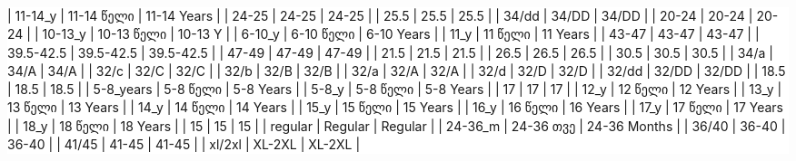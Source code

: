| 11-14_y       | 11-14 წელი     | 11-14 Years  |
| 24-25         | 24-25          | 24-25        |
| 25.5          | 25.5           | 25.5         |
| 34/dd         | 34/DD          | 34/DD        |
| 20-24         | 20-24          | 20-24        |
| 10-13_y       | 10-13 წელი     | 10-13 Y      |
| 6-10_y        | 6-10 წელი      | 6-10 Years   |
| 11_y          | 11 წელი        | 11 Years     |
| 43-47         | 43-47          | 43-47        |
| 39.5-42.5     | 39.5-42.5      | 39.5-42.5    |
| 47-49         | 47-49          | 47-49        |
| 21.5          | 21.5           | 21.5         |
| 26.5          | 26.5           | 26.5         |
| 30.5          | 30.5           | 30.5         |
| 34/a          | 34/A           | 34/A         |
| 32/c          | 32/C           | 32/C         |
| 32/b          | 32/B           | 32/B         |
| 32/a          | 32/A           | 32/A         |
| 32/d          | 32/D           | 32/D         |
| 32/dd         | 32/DD          | 32/DD        |
| 18.5          | 18.5           | 18.5         |
| 5-8_years     | 5-8 წელი       | 5-8 Years    |
| 5-8_y         | 5-8 წელი       | 5-8 Years    |
| 17            | 17             | 17           |
| 12_y          | 12 წელი        | 12 Years     |
| 13_y          | 13 წელი        | 13 Years     |
| 14_y          | 14 წელი        | 14 Years     |
| 15_y          | 15 წელი        | 15 Years     |
| 16_y          | 16 წელი        | 16 Years     |
| 17_y          | 17 წელი        | 17 Years     |
| 18_y          | 18 წელი        | 18 Years     |
| 15            | 15             | 15           |
| regular       | Regular        | Regular      |
| 24-36_m       | 24-36 თვე      | 24-36 Months |
| 36/40         | 36-40          | 36-40        |
| 41/45         | 41-45          | 41-45        |
| xl/2xl        | XL-2XL         | XL-2XL       |